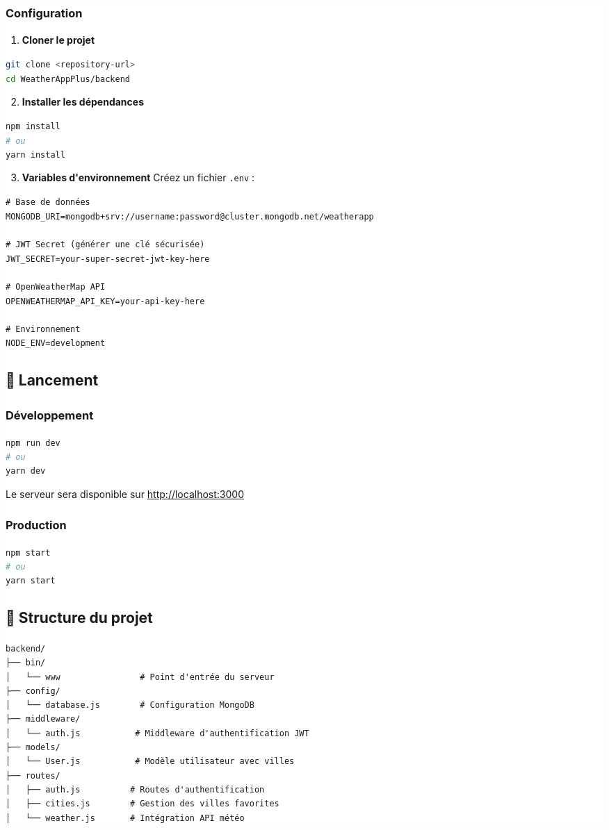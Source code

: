 ### Configuration

1. **Cloner le projet**
```bash
git clone <repository-url>
cd WeatherAppPlus/backend
```

2. **Installer les dépendances**
```bash
npm install
# ou
yarn install
```

3. **Variables d'environnement**
Créez un fichier `.env` :
```env
# Base de données
MONGODB_URI=mongodb+srv://username:password@cluster.mongodb.net/weatherapp

# JWT Secret (générer une clé sécurisée)
JWT_SECRET=your-super-secret-jwt-key-here

# OpenWeatherMap API
OPENWEATHERMAP_API_KEY=your-api-key-here

# Environnement
NODE_ENV=development
```

## 🚀 Lancement

### Développement
```bash
npm run dev
# ou
yarn dev
```

Le serveur sera disponible sur [http://localhost:3000](http://localhost:3000)

### Production
```bash
npm start
# ou
yarn start
```

## 📁 Structure du projet

```
backend/
├── bin/
│   └── www                # Point d'entrée du serveur
├── config/
│   └── database.js        # Configuration MongoDB
├── middleware/
│   └── auth.js           # Middleware d'authentification JWT
├── models/
│   └── User.js           # Modèle utilisateur avec villes
├── routes/
│   ├── auth.js          # Routes d'authentification
│   ├── cities.js        # Gestion des villes favorites
│   └── weather.js       # Intégration API météo
```